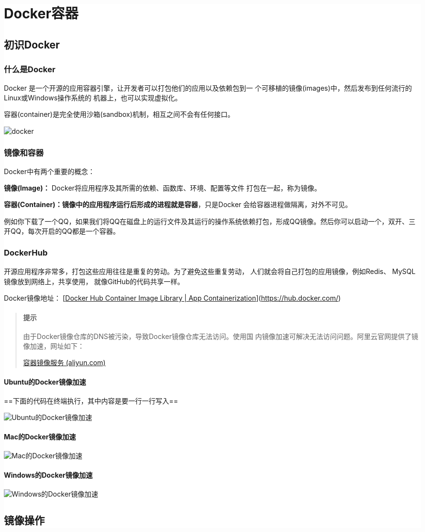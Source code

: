 # Docker容器

## 初识Docker

### 什么是Docker

Docker 是一个开源的应用容器引擎，让开发者可以打包他们的应用以及依赖包到一 个可移植的镜像(images)中，然后发布到任何流行的 Linux或Windows操作系统的  机器上，也可以实现虚拟化。

容器(container)是完全使用沙箱(sandbox)机制，相互之间不会有任何接口。

![docker](https://s2.loli.net/2024/04/06/KkDlBsXJUQTCeuw.png)

### 镜像和容器

Docker中有两个重要的概念：

**镜像(Image)：** Docker将应用程序及其所需的依赖、函数库、环境、配置等文件 打包在一起，称为镜像。

**容器(Container)：**镜像中的应用程序运行后形成的进程就是**容器**，只是Docker 会给容器进程做隔离，对外不可见。


例如你下载了一个QQ，如果我们将QQ在磁盘上的运行文件及其运行的操作系统依赖打包，形成QQ镜像。然后你可以启动一个，双开、三开QQ，每次开启的QQ都是一个容器。

### DockerHub

开源应用程序非常多，打包这些应用往往是重复的劳动。为了避免这些重复劳动，  人们就会将自己打包的应用镜像，例如Redis、 MySQL镜像放到网络上，共享使用， 就像GitHub的代码共享一样。

Docker镜像地址：  [[Docker Hub Container Image Library | App Containerization](https://hub.docker.com/)](https://hub.docker.com/)

> #### 提示
>
> 由于Docker镜像仓库的DNS被污染，导致Docker镜像仓库无法访问。使用国 内镜像加速可解决无法访问问题。阿里云官网提供了镜像加速，网址如下：
>
> [容器镜像服务 (aliyun.com)](https://cr.console.aliyun.com/cn-hangzhou/instances/mirrors)

#### Ubuntu的Docker镜像加速

==下面的代码在终端执行，其中内容是要一行一行写入==

![Ubuntu的Docker镜像加速](https://s2.loli.net/2024/04/06/aWNMTLV1Bu2Ir7Z.png)

#### Mac的Docker镜像加速

![Mac的Docker镜像加速](https://s2.loli.net/2024/04/06/MgBskTafFbtPqo8.png)

#### Windows的Docker镜像加速

![Windows的Docker镜像加速](https://s2.loli.net/2024/04/06/DkodgtPOl21HBMw.png)

## 镜像操作

